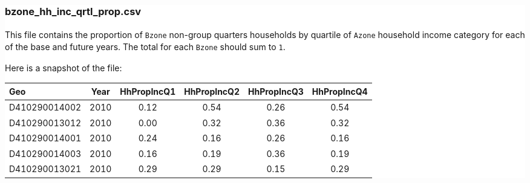 ### bzone_hh_inc_qrtl_prop.csv
This file contains the proportion of `Bzone` non-group quarters households by quartile of `Azone` household income category for each of the base and future years. The total for each `Bzone` should sum to `1`. 

Here is a snapshot of the file:
<table>
 <thead>
  <tr>
   <th style="text-align:left;"> Geo </th>
   <th style="text-align:center;"> Year </th>
   <th style="text-align:center;"> HhPropIncQ1 </th>
   <th style="text-align:center;"> HhPropIncQ2 </th>
   <th style="text-align:center;"> HhPropIncQ3 </th>
   <th style="text-align:center;"> HhPropIncQ4 </th>
  </tr>
 </thead>
<tbody>
  <tr>
   <td style="text-align:left;"> D410290014002 </td>
   <td style="text-align:center;"> 2010 </td>
   <td style="text-align:center;"> 0.12 </td>
   <td style="text-align:center;"> 0.54 </td>
   <td style="text-align:center;"> 0.26 </td>
   <td style="text-align:center;"> 0.54 </td>
  </tr>
  <tr>
   <td style="text-align:left;"> D410290013012 </td>
   <td style="text-align:center;"> 2010 </td>
   <td style="text-align:center;"> 0.00 </td>
   <td style="text-align:center;"> 0.32 </td>
   <td style="text-align:center;"> 0.36 </td>
   <td style="text-align:center;"> 0.32 </td>
  </tr>
  <tr>
   <td style="text-align:left;"> D410290014001 </td>
   <td style="text-align:center;"> 2010 </td>
   <td style="text-align:center;"> 0.24 </td>
   <td style="text-align:center;"> 0.16 </td>
   <td style="text-align:center;"> 0.26 </td>
   <td style="text-align:center;"> 0.16 </td>
  </tr>
  <tr>
   <td style="text-align:left;"> D410290014003 </td>
   <td style="text-align:center;"> 2010 </td>
   <td style="text-align:center;"> 0.16 </td>
   <td style="text-align:center;"> 0.19 </td>
   <td style="text-align:center;"> 0.36 </td>
   <td style="text-align:center;"> 0.19 </td>
  </tr>
  <tr>
   <td style="text-align:left;"> D410290013021 </td>
   <td style="text-align:center;"> 2010 </td>
   <td style="text-align:center;"> 0.29 </td>
   <td style="text-align:center;"> 0.29 </td>
   <td style="text-align:center;"> 0.15 </td>
   <td style="text-align:center;"> 0.29 </td>
  </tr>
</tbody>
</table>
